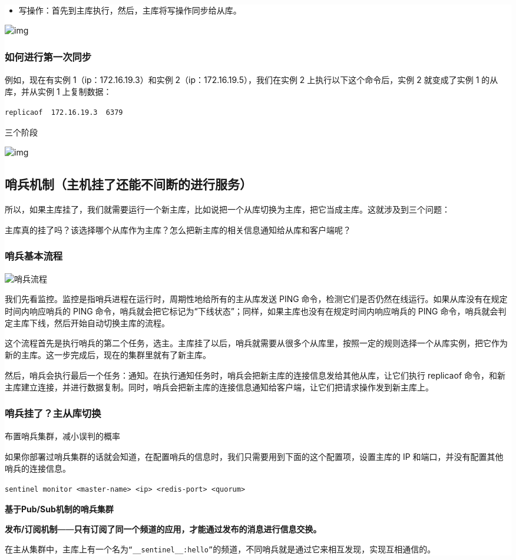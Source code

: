 - 写操作：首先到主库执行，然后，主库将写操作同步给从库。

![img](https://i.loli.net/2021/03/26/YSech2ir1LKuyUx.jpg)



### 如何进行第一次同步

例如，现在有实例 1（ip：172.16.19.3）和实例 2（ip：172.16.19.5），我们在实例 2 上执行以下这个命令后，实例 2 就变成了实例 1 的从库，并从实例 1 上复制数据：

```
replicaof  172.16.19.3  6379
```

三个阶段

![img](https://i.loli.net/2021/03/26/vlS1B3ZPj4Y5rsd.jpg)





## 哨兵机制（主机挂了还能不间断的进行服务）

所以，如果主库挂了，我们就需要运行一个新主库，比如说把一个从库切换为主库，把它当成主库。这就涉及到三个问题：

主库真的挂了吗？该选择哪个从库作为主库？怎么把新主库的相关信息通知给从库和客户端呢？



### 哨兵基本流程

![哨兵流程](https://i.loli.net/2021/03/25/jGq1LbudXo8C2Ev.jpg)



我们先看监控。监控是指哨兵进程在运行时，周期性地给所有的主从库发送 PING 命令，检测它们是否仍然在线运行。如果从库没有在规定时间内响应哨兵的 PING 命令，哨兵就会把它标记为“下线状态”；同样，如果主库也没有在规定时间内响应哨兵的 PING 命令，哨兵就会判定主库下线，然后开始自动切换主库的流程。

这个流程首先是执行哨兵的第二个任务，选主。主库挂了以后，哨兵就需要从很多个从库里，按照一定的规则选择一个从库实例，把它作为新的主库。这一步完成后，现在的集群里就有了新主库。

然后，哨兵会执行最后一个任务：通知。在执行通知任务时，哨兵会把新主库的连接信息发给其他从库，让它们执行 replicaof 命令，和新主库建立连接，并进行数据复制。同时，哨兵会把新主库的连接信息通知给客户端，让它们把请求操作发到新主库上。



### 哨兵挂了？主从库切换

布置哨兵集群，减小误判的概率

如果你部署过哨兵集群的话就会知道，在配置哨兵的信息时，我们只需要用到下面的这个配置项，设置主库的 IP 和端口，并没有配置其他哨兵的连接信息。

```
sentinel monitor <master-name> <ip> <redis-port> <quorum> 
```

**基于Pub/Sub机制的哨兵集群**

**发布/订阅机制**——**只有订阅了同一个频道的应用，才能通过发布的消息进行信息交换。**

在主从集群中，主库上有一个名为`“__sentinel__:hello”`的频道，不同哨兵就是通过它来相互发现，实现互相通信的。
